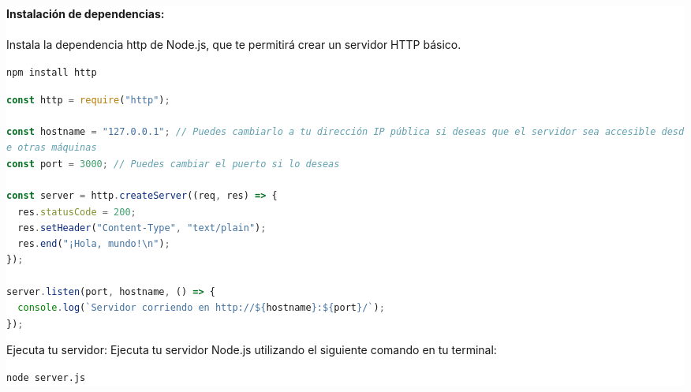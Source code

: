 #### Instalación de dependencias:

Instala la dependencia http de Node.js, que te permitirá crear un servidor HTTP básico.

```bash
npm install http
```

```javascript
const http = require("http");

const hostname = "127.0.0.1"; // Puedes cambiarlo a tu dirección IP pública si deseas que el servidor sea accesible desde otras máquinas
const port = 3000; // Puedes cambiar el puerto si lo deseas

const server = http.createServer((req, res) => {
  res.statusCode = 200;
  res.setHeader("Content-Type", "text/plain");
  res.end("¡Hola, mundo!\n");
});

server.listen(port, hostname, () => {
  console.log(`Servidor corriendo en http://${hostname}:${port}/`);
});
```

Ejecuta tu servidor:
Ejecuta tu servidor Node.js utilizando el siguiente comando en tu terminal:

```bash
node server.js
```
